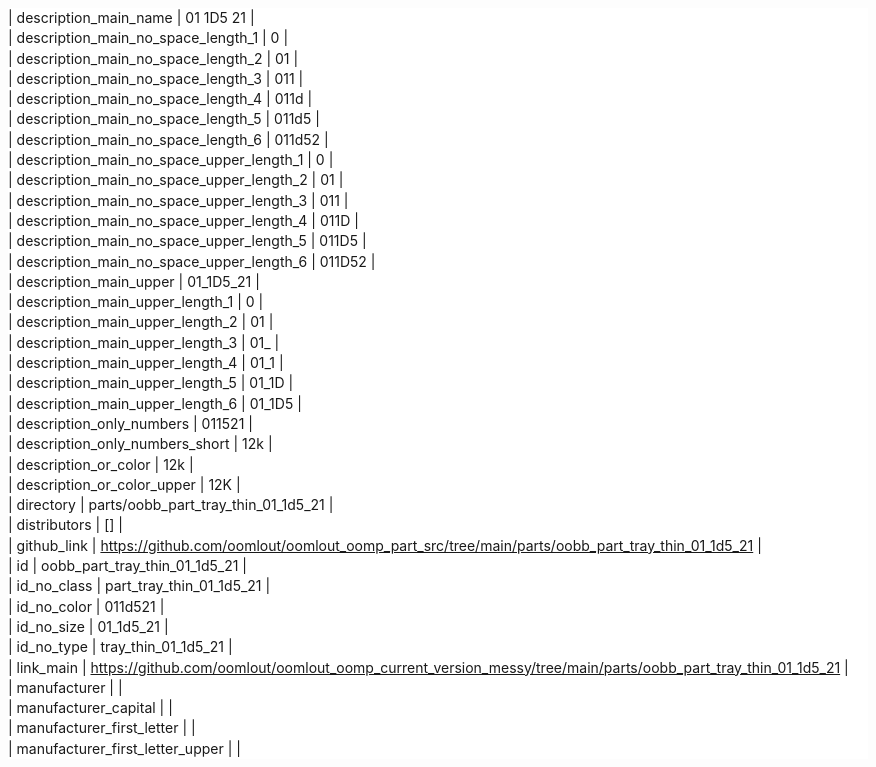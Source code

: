 | description_main_name | 01 1D5 21 |  
| description_main_no_space_length_1 | 0 |  
| description_main_no_space_length_2 | 01 |  
| description_main_no_space_length_3 | 011 |  
| description_main_no_space_length_4 | 011d |  
| description_main_no_space_length_5 | 011d5 |  
| description_main_no_space_length_6 | 011d52 |  
| description_main_no_space_upper_length_1 | 0 |  
| description_main_no_space_upper_length_2 | 01 |  
| description_main_no_space_upper_length_3 | 011 |  
| description_main_no_space_upper_length_4 | 011D |  
| description_main_no_space_upper_length_5 | 011D5 |  
| description_main_no_space_upper_length_6 | 011D52 |  
| description_main_upper | 01_1D5_21 |  
| description_main_upper_length_1 | 0 |  
| description_main_upper_length_2 | 01 |  
| description_main_upper_length_3 | 01_ |  
| description_main_upper_length_4 | 01_1 |  
| description_main_upper_length_5 | 01_1D |  
| description_main_upper_length_6 | 01_1D5 |  
| description_only_numbers | 011521 |  
| description_only_numbers_short | 12k |  
| description_or_color | 12k |  
| description_or_color_upper | 12K |  
| directory | parts/oobb_part_tray_thin_01_1d5_21 |  
| distributors | [] |  
| github_link | https://github.com/oomlout/oomlout_oomp_part_src/tree/main/parts/oobb_part_tray_thin_01_1d5_21 |  
| id | oobb_part_tray_thin_01_1d5_21 |  
| id_no_class | part_tray_thin_01_1d5_21 |  
| id_no_color | 011d521 |  
| id_no_size | 01_1d5_21 |  
| id_no_type | tray_thin_01_1d5_21 |  
| link_main | https://github.com/oomlout/oomlout_oomp_current_version_messy/tree/main/parts/oobb_part_tray_thin_01_1d5_21 |  
| manufacturer |  |  
| manufacturer_capital |  |  
| manufacturer_first_letter |  |  
| manufacturer_first_letter_upper |  |  